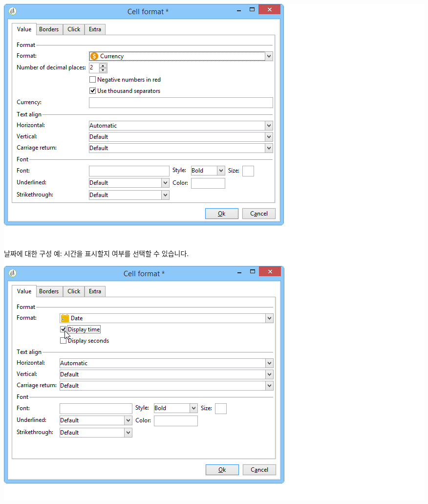 ![](assets/s_advuser_ergo_listgroup_012.png)

날짜에 대한 구성 예: 시간을 표시할지 여부를 선택할 수 있습니다.

![](assets/s_advuser_ergo_listgroup_013.png)
